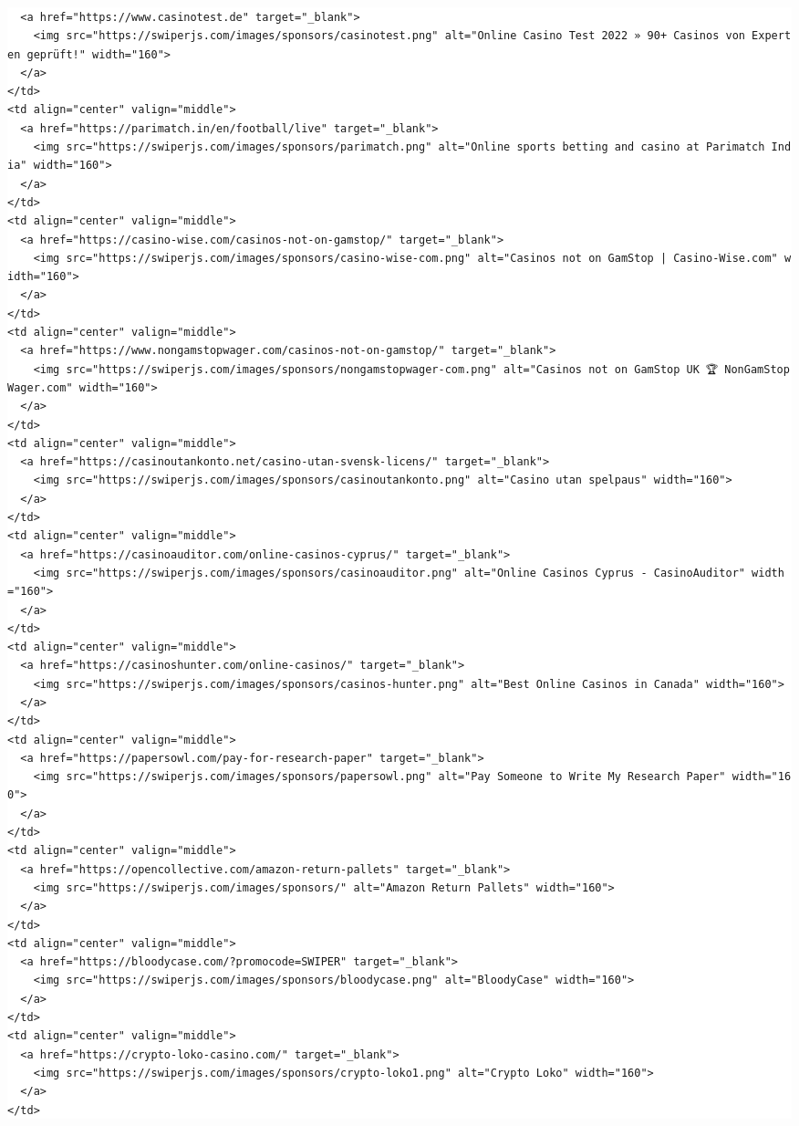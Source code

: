       <a href="https://www.casinotest.de" target="_blank">
        <img src="https://swiperjs.com/images/sponsors/casinotest.png" alt="Online Casino Test 2022 » 90+ Casinos von Experten geprüft!" width="160">
      </a>
    </td>
    <td align="center" valign="middle">
      <a href="https://parimatch.in/en/football/live" target="_blank">
        <img src="https://swiperjs.com/images/sponsors/parimatch.png" alt="Online sports betting and casino at Parimatch India" width="160">
      </a>
    </td>
    <td align="center" valign="middle">
      <a href="https://casino-wise.com/casinos-not-on-gamstop/" target="_blank">
        <img src="https://swiperjs.com/images/sponsors/casino-wise-com.png" alt="Casinos not on GamStop | Casino-Wise.com" width="160">
      </a>
    </td>
    <td align="center" valign="middle">
      <a href="https://www.nongamstopwager.com/casinos-not-on-gamstop/" target="_blank">
        <img src="https://swiperjs.com/images/sponsors/nongamstopwager-com.png" alt="Casinos not on GamStop UK 🏆 NonGamStopWager.com" width="160">
      </a>
    </td>
    <td align="center" valign="middle">
      <a href="https://casinoutankonto.net/casino-utan-svensk-licens/" target="_blank">
        <img src="https://swiperjs.com/images/sponsors/casinoutankonto.png" alt="Casino utan spelpaus" width="160">
      </a>
    </td>
    <td align="center" valign="middle">
      <a href="https://casinoauditor.com/online-casinos-cyprus/" target="_blank">
        <img src="https://swiperjs.com/images/sponsors/casinoauditor.png" alt="Online Casinos Cyprus - CasinoAuditor" width="160">
      </a>
    </td>
    <td align="center" valign="middle">
      <a href="https://casinoshunter.com/online-casinos/" target="_blank">
        <img src="https://swiperjs.com/images/sponsors/casinos-hunter.png" alt="Best Online Casinos in Canada" width="160">
      </a>
    </td>
    <td align="center" valign="middle">
      <a href="https://papersowl.com/pay-for-research-paper" target="_blank">
        <img src="https://swiperjs.com/images/sponsors/papersowl.png" alt="Pay Someone to Write My Research Paper" width="160">
      </a>
    </td>
    <td align="center" valign="middle">
      <a href="https://opencollective.com/amazon-return-pallets" target="_blank">
        <img src="https://swiperjs.com/images/sponsors/" alt="Amazon Return Pallets" width="160">
      </a>
    </td>
    <td align="center" valign="middle">
      <a href="https://bloodycase.com/?promocode=SWIPER" target="_blank">
        <img src="https://swiperjs.com/images/sponsors/bloodycase.png" alt="BloodyCase" width="160">
      </a>
    </td>
    <td align="center" valign="middle">
      <a href="https://crypto-loko-casino.com/" target="_blank">
        <img src="https://swiperjs.com/images/sponsors/crypto-loko1.png" alt="Crypto Loko" width="160">
      </a>
    </td>
  </tr>
  <tr>
    <td align="center" valign="middle">